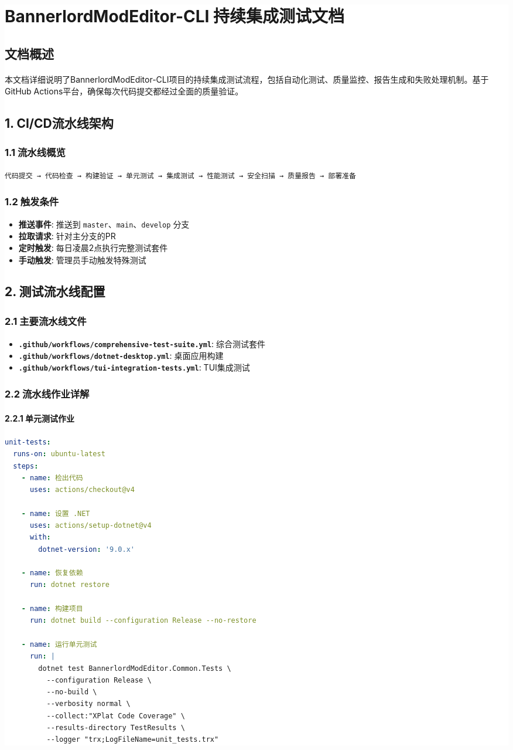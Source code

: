 # BannerlordModEditor-CLI 持续集成测试文档

## 文档概述

本文档详细说明了BannerlordModEditor-CLI项目的持续集成测试流程，包括自动化测试、质量监控、报告生成和失败处理机制。基于GitHub Actions平台，确保每次代码提交都经过全面的质量验证。

## 1. CI/CD流水线架构

### 1.1 流水线概览
```
代码提交 → 代码检查 → 构建验证 → 单元测试 → 集成测试 → 性能测试 → 安全扫描 → 质量报告 → 部署准备
```

### 1.2 触发条件
- **推送事件**: 推送到 `master`、`main`、`develop` 分支
- **拉取请求**: 针对主分支的PR
- **定时触发**: 每日凌晨2点执行完整测试套件
- **手动触发**: 管理员手动触发特殊测试

## 2. 测试流水线配置

### 2.1 主要流水线文件
- **`.github/workflows/comprehensive-test-suite.yml`**: 综合测试套件
- **`.github/workflows/dotnet-desktop.yml`**: 桌面应用构建
- **`.github/workflows/tui-integration-tests.yml`**: TUI集成测试

### 2.2 流水线作业详解

#### 2.2.1 单元测试作业
```yaml
unit-tests:
  runs-on: ubuntu-latest
  steps:
    - name: 检出代码
      uses: actions/checkout@v4
      
    - name: 设置 .NET
      uses: actions/setup-dotnet@v4
      with:
        dotnet-version: '9.0.x'
        
    - name: 恢复依赖
      run: dotnet restore
      
    - name: 构建项目
      run: dotnet build --configuration Release --no-restore
      
    - name: 运行单元测试
      run: |
        dotnet test BannerlordModEditor.Common.Tests \
          --configuration Release \
          --no-build \
          --verbosity normal \
          --collect:"XPlat Code Coverage" \
          --results-directory TestResults \
          --logger "trx;LogFileName=unit_tests.trx"
```
